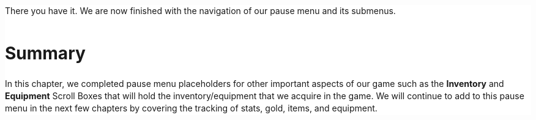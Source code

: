 There you have it. We are now finished with the navigation of our pause menu and its submenus.

# Summary

In this chapter, we completed pause menu placeholders for other important aspects of our game such as the **Inventory** and **Equipment** Scroll Boxes that will hold the inventory/equipment that we acquire in the game. We will continue to add to this pause menu in the next few chapters by covering the tracking of stats, gold, items, and equipment.